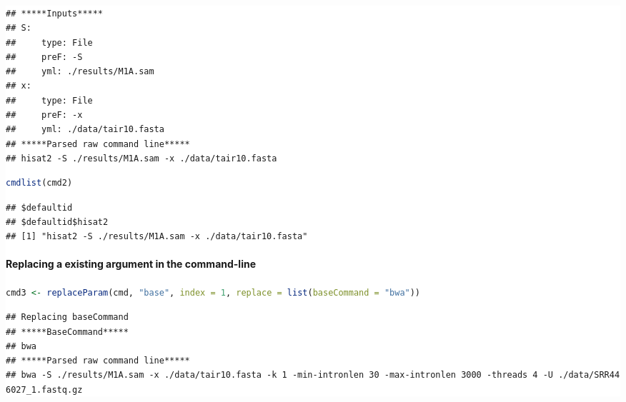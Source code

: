     ## *****Inputs*****
    ## S:
    ##     type: File
    ##     preF: -S
    ##     yml: ./results/M1A.sam
    ## x:
    ##     type: File
    ##     preF: -x
    ##     yml: ./data/tair10.fasta
    ## *****Parsed raw command line*****
    ## hisat2 -S ./results/M1A.sam -x ./data/tair10.fasta

``` r
cmdlist(cmd2)
```

    ## $defaultid
    ## $defaultid$hisat2
    ## [1] "hisat2 -S ./results/M1A.sam -x ./data/tair10.fasta"

#### Replacing a existing argument in the command-line

``` r
cmd3 <- replaceParam(cmd, "base", index = 1, replace = list(baseCommand = "bwa"))
```

    ## Replacing baseCommand
    ## *****BaseCommand*****
    ## bwa 
    ## *****Parsed raw command line*****
    ## bwa -S ./results/M1A.sam -x ./data/tair10.fasta -k 1 -min-intronlen 30 -max-intronlen 3000 -threads 4 -U ./data/SRR446027_1.fastq.gz
